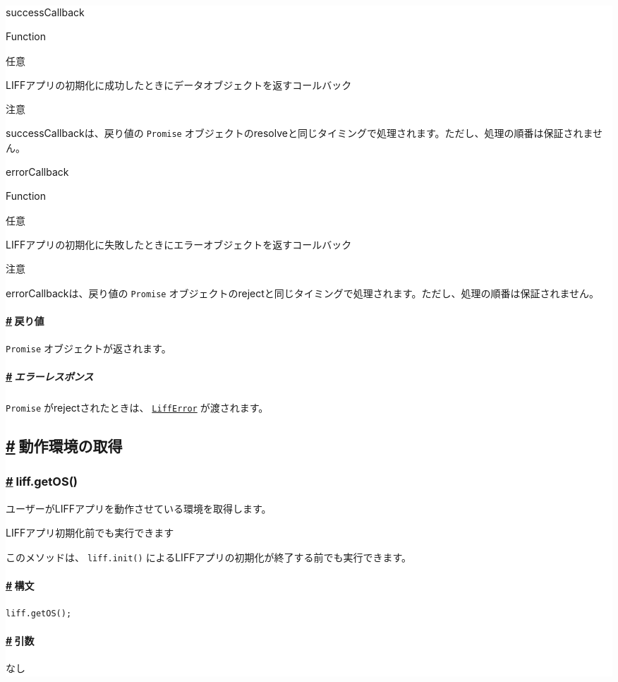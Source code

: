 successCallback

Function

任意

LIFFアプリの初期化に成功したときにデータオブジェクトを返すコールバック

注意

successCallbackは、戻り値の `Promise` オブジェクトのresolveと同じタイミングで処理されます。ただし、処理の順番は保証されません。

errorCallback

Function

任意

LIFFアプリの初期化に失敗したときにエラーオブジェクトを返すコールバック

注意

errorCallbackは、戻り値の `Promise` オブジェクトのrejectと同じタイミングで処理されます。ただし、処理の順番は保証されません。

#### [\#](https://developers.line.biz/ja/reference/liff/#initialize-liff-app-return-value) 戻り値

`Promise` オブジェクトが返されます。

##### [\#](https://developers.line.biz/ja/reference/liff/#initialize-liff-app-error-response) エラーレスポンス

`Promise` がrejectされたときは、 [`LiffError`](https://developers.line.biz/ja/reference/liff/#liff-errors) が渡されます。

## [\#](https://developers.line.biz/ja/reference/liff/#getting-environment) 動作環境の取得

### [\#](https://developers.line.biz/ja/reference/liff/#get-os) liff.getOS()

ユーザーがLIFFアプリを動作させている環境を取得します。

LIFFアプリ初期化前でも実行できます

このメソッドは、 `liff.init()` によるLIFFアプリの初期化が終了する前でも実行できます。

#### [\#](https://developers.line.biz/ja/reference/liff/#get-os-syntax) 構文

```
liff.getOS();

```

#### [\#](https://developers.line.biz/ja/reference/liff/#get-os-arguments) 引数

なし

